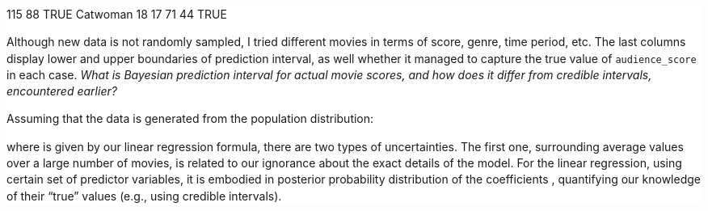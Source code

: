 </td>
<td style="text-align:right;">
115
</td>
<td style="text-align:right;">
88
</td>
<td style="text-align:left;">
TRUE
</td>
</tr>
<tr>
<td style="text-align:left;">
Catwoman
</td>
<td style="text-align:right;">
18
</td>
<td style="text-align:right;">
17
</td>
<td style="text-align:right;">
71
</td>
<td style="text-align:right;">
44
</td>
<td style="text-align:left;">
TRUE
</td>
</tr>
</tbody>
</table>

Although new data is not randomly sampled, I tried different movies in
terms of score, genre, time period, etc. The last columns display lower
and upper boundaries of prediction interval, as well whether it managed
to capture the true value of `audience_score` in each case. *What is
Bayesian prediction interval for actual movie scores, and how does it
differ from credible intervals, encountered earlier?*

Assuming that the data is generated from the population distribution:

![\\text{score}\_i \\sim \\mathrm{Normal}(\\mu_i,\\sigma)](https://latex.codecogs.com/png.latex?%5Ctext%7Bscore%7D_i%20%5Csim%20%5Cmathrm%7BNormal%7D%28%5Cmu_i%2C%5Csigma%29 "\text{score}_i \sim \mathrm{Normal}(\mu_i,\sigma)")

where ![\\mu_i](https://latex.codecogs.com/png.latex?%5Cmu_i "\mu_i") is
given by our linear regression formula, there are two types of
uncertainties. The first one, surrounding average values over a large
number of movies, is related to our ignorance about the exact details of
the model. For the linear regression, using certain set of predictor
variables, it is embodied in posterior probability distribution of the
coefficients
![\\beta_j](https://latex.codecogs.com/png.latex?%5Cbeta_j "\beta_j"),
quantifying our knowledge of their “true” values (e.g., using credible
intervals).

